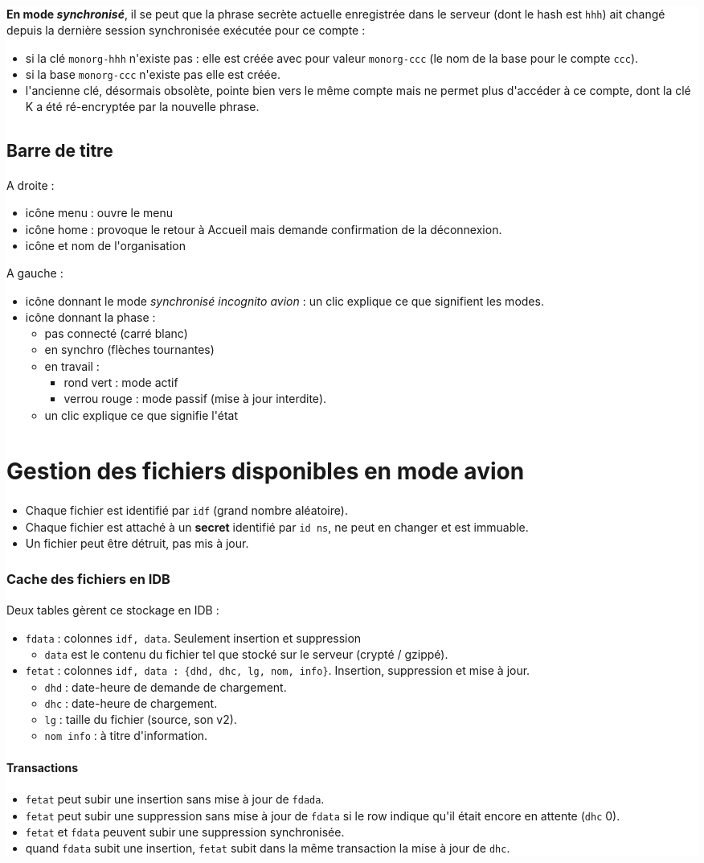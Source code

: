 **En mode *synchronisé***, il se peut que la phrase secrète actuelle enregistrée dans le serveur (dont le hash est `hhh`) ait changé depuis la dernière session synchronisée exécutée pour ce compte :
- si la clé `monorg-hhh` n'existe pas : elle est créée avec pour valeur `monorg-ccc` (le nom de la base pour le compte `ccc`).
- si la base `monorg-ccc` n'existe pas elle est créée.
- l'ancienne clé, désormais obsolète, pointe bien vers le même compte mais ne permet plus d'accéder à ce compte, dont la clé K a été ré-encryptée par la nouvelle phrase.

## Barre de titre
A droite :
- icône menu : ouvre le menu
- icône home : provoque le retour à Accueil mais demande confirmation de la déconnexion.
- icône et nom de l'organisation

A gauche :
- icône donnant le mode _synchronisé incognito avion_ : un clic explique ce que signifient les modes.
- icône donnant la phase :
  - pas connecté (carré blanc)
  - en synchro (flèches tournantes)
  - en travail :
    - rond vert : mode actif
    - verrou rouge : mode passif (mise à jour interdite).
  - un clic explique ce que signifie l'état

# Gestion des fichiers disponibles en mode avion
- Chaque fichier est identifié par `idf` (grand nombre aléatoire).
- Chaque fichier est attaché à un **secret** identifié par `id ns`, ne peut en changer et est immuable.
- Un fichier peut être détruit, pas mis à jour.

### Cache des fichiers en IDB
Deux tables gèrent ce stockage en IDB :
- `fdata` : colonnes `idf, data`. Seulement insertion et suppression
  - `data` est le contenu du fichier tel que stocké sur le serveur (crypté / gzippé).
- `fetat` : colonnes `idf, data : {dhd, dhc, lg, nom, info}`. Insertion, suppression et mise à jour.
  - `dhd` : date-heure de demande de chargement.
  - `dhc` : date-heure de chargement.
  - `lg` : taille du fichier (source, son v2).
  - `nom info` : à titre d'information.

#### Transactions
- `fetat` peut subir une insertion sans mise à jour de `fdada`.
- `fetat` peut subir une suppression sans mise à jour de `fdata` si le row indique qu'il était encore en attente (`dhc` 0).
- `fetat` et `fdata` peuvent subir une suppression synchronisée.
- quand `fdata` subit une insertion, `fetat` subit dans la même transaction la mise à jour de `dhc`.
